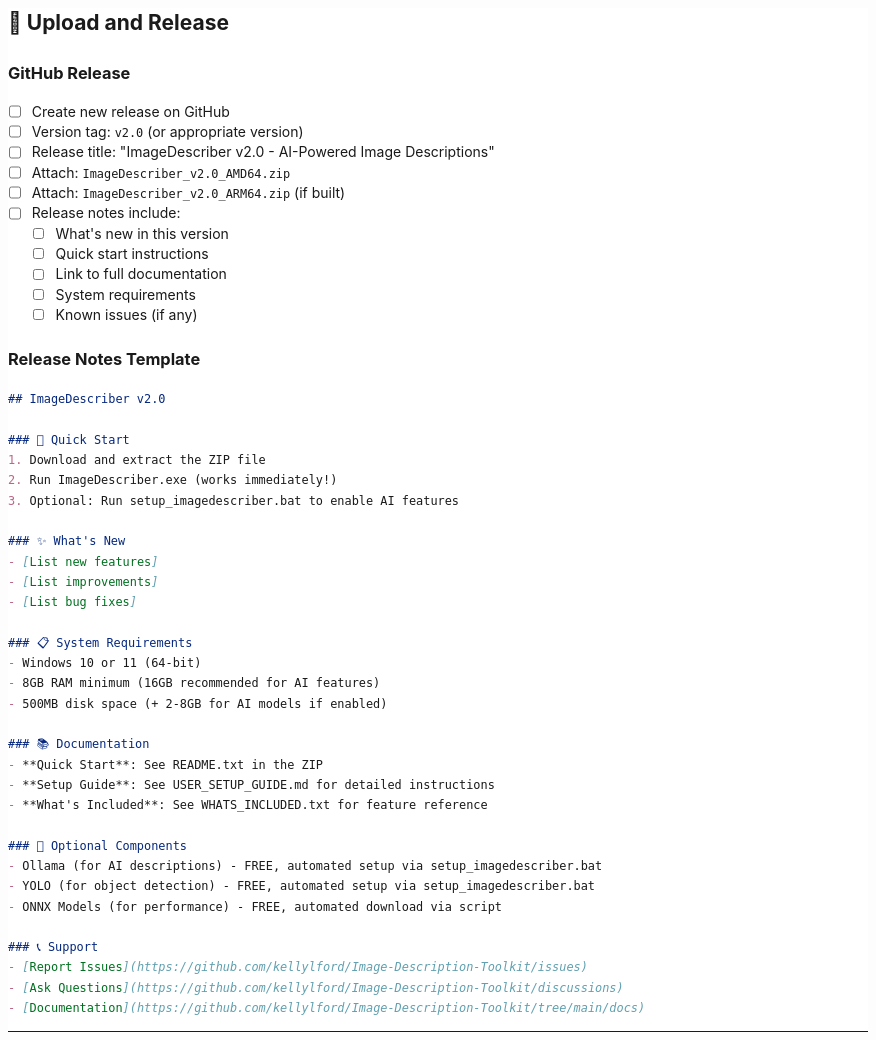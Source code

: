 
## 🚀 Upload and Release

### GitHub Release
- [ ] Create new release on GitHub
- [ ] Version tag: `v2.0` (or appropriate version)
- [ ] Release title: "ImageDescriber v2.0 - AI-Powered Image Descriptions"
- [ ] Attach: `ImageDescriber_v2.0_AMD64.zip`
- [ ] Attach: `ImageDescriber_v2.0_ARM64.zip` (if built)
- [ ] Release notes include:
  - [ ] What's new in this version
  - [ ] Quick start instructions
  - [ ] Link to full documentation
  - [ ] System requirements
  - [ ] Known issues (if any)

### Release Notes Template
```markdown
## ImageDescriber v2.0

### 🚀 Quick Start
1. Download and extract the ZIP file
2. Run ImageDescriber.exe (works immediately!)
3. Optional: Run setup_imagedescriber.bat to enable AI features

### ✨ What's New
- [List new features]
- [List improvements]
- [List bug fixes]

### 📋 System Requirements
- Windows 10 or 11 (64-bit)
- 8GB RAM minimum (16GB recommended for AI features)
- 500MB disk space (+ 2-8GB for AI models if enabled)

### 📚 Documentation
- **Quick Start**: See README.txt in the ZIP
- **Setup Guide**: See USER_SETUP_GUIDE.md for detailed instructions
- **What's Included**: See WHATS_INCLUDED.txt for feature reference

### 🔧 Optional Components
- Ollama (for AI descriptions) - FREE, automated setup via setup_imagedescriber.bat
- YOLO (for object detection) - FREE, automated setup via setup_imagedescriber.bat
- ONNX Models (for performance) - FREE, automated download via script

### 📞 Support
- [Report Issues](https://github.com/kellylford/Image-Description-Toolkit/issues)
- [Ask Questions](https://github.com/kellylford/Image-Description-Toolkit/discussions)
- [Documentation](https://github.com/kellylford/Image-Description-Toolkit/tree/main/docs)
```

---
